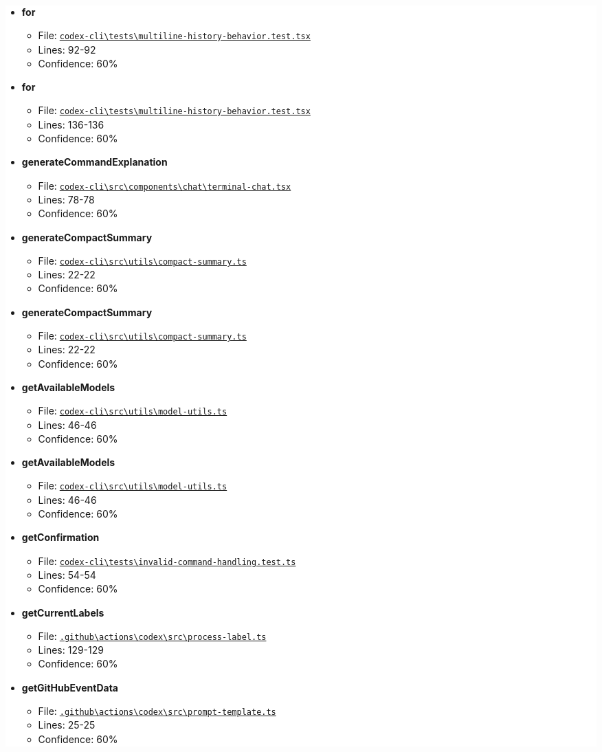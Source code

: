 - **for**
  - File: [`codex-cli\tests\multiline-history-behavior.test.tsx`](file:///C:\Source-Codebase\research_review\pending\codex-main\codex-cli\tests\multiline-history-behavior.test.tsx)
  - Lines: 92-92
  - Confidence: 60%

- **for**
  - File: [`codex-cli\tests\multiline-history-behavior.test.tsx`](file:///C:\Source-Codebase\research_review\pending\codex-main\codex-cli\tests\multiline-history-behavior.test.tsx)
  - Lines: 136-136
  - Confidence: 60%

- **generateCommandExplanation**
  - File: [`codex-cli\src\components\chat\terminal-chat.tsx`](file:///C:\Source-Codebase\research_review\pending\codex-main\codex-cli\src\components\chat\terminal-chat.tsx)
  - Lines: 78-78
  - Confidence: 60%

- **generateCompactSummary**
  - File: [`codex-cli\src\utils\compact-summary.ts`](file:///C:\Source-Codebase\research_review\pending\codex-main\codex-cli\src\utils\compact-summary.ts)
  - Lines: 22-22
  - Confidence: 60%

- **generateCompactSummary**
  - File: [`codex-cli\src\utils\compact-summary.ts`](file:///C:\Source-Codebase\research_review\pending\codex-main\codex-cli\src\utils\compact-summary.ts)
  - Lines: 22-22
  - Confidence: 60%

- **getAvailableModels**
  - File: [`codex-cli\src\utils\model-utils.ts`](file:///C:\Source-Codebase\research_review\pending\codex-main\codex-cli\src\utils\model-utils.ts)
  - Lines: 46-46
  - Confidence: 60%

- **getAvailableModels**
  - File: [`codex-cli\src\utils\model-utils.ts`](file:///C:\Source-Codebase\research_review\pending\codex-main\codex-cli\src\utils\model-utils.ts)
  - Lines: 46-46
  - Confidence: 60%

- **getConfirmation**
  - File: [`codex-cli\tests\invalid-command-handling.test.ts`](file:///C:\Source-Codebase\research_review\pending\codex-main\codex-cli\tests\invalid-command-handling.test.ts)
  - Lines: 54-54
  - Confidence: 60%

- **getCurrentLabels**
  - File: [`.github\actions\codex\src\process-label.ts`](file:///C:\Source-Codebase\research_review\pending\codex-main\.github\actions\codex\src\process-label.ts)
  - Lines: 129-129
  - Confidence: 60%

- **getGitHubEventData**
  - File: [`.github\actions\codex\src\prompt-template.ts`](file:///C:\Source-Codebase\research_review\pending\codex-main\.github\actions\codex\src\prompt-template.ts)
  - Lines: 25-25
  - Confidence: 60%
